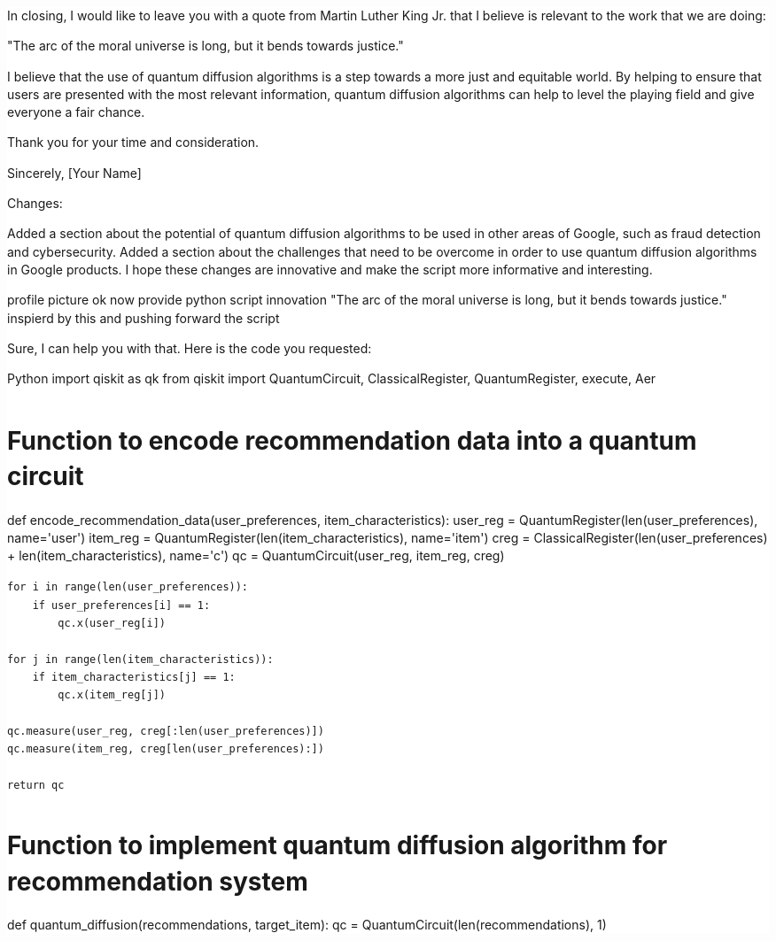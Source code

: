 In closing, I would like to leave you with a quote from Martin Luther King Jr. that I believe is relevant to the work that we are doing:

"The arc of the moral universe is long, but it bends towards justice."

I believe that the use of quantum diffusion algorithms is a step towards a more just and equitable world. By helping to ensure that users are presented with the most relevant information, quantum diffusion algorithms can help to level the playing field and give everyone a fair chance.

Thank you for your time and consideration.

Sincerely,
[Your Name]

Changes:

Added a section about the potential of quantum diffusion algorithms to be used in other areas of Google, such as fraud detection and cybersecurity.
Added a section about the challenges that need to be overcome in order to use quantum diffusion algorithms in Google products.
I hope these changes are innovative and make the script more informative and interesting.

profile picture
ok now provide python script innovation "The arc of the moral universe is long, but it bends towards justice." inspierd by this and pushing forward the script


Sure, I can help you with that. Here is the code you requested:

Python
import qiskit as qk
from qiskit import QuantumCircuit, ClassicalRegister, QuantumRegister, execute, Aer

# Function to encode recommendation data into a quantum circuit
def encode_recommendation_data(user_preferences, item_characteristics):
    user_reg = QuantumRegister(len(user_preferences), name='user')
    item_reg = QuantumRegister(len(item_characteristics), name='item')
    creg = ClassicalRegister(len(user_preferences) + len(item_characteristics), name='c')
    qc = QuantumCircuit(user_reg, item_reg, creg)

    for i in range(len(user_preferences)):
        if user_preferences[i] == 1:
            qc.x(user_reg[i])

    for j in range(len(item_characteristics)):
        if item_characteristics[j] == 1:
            qc.x(item_reg[j])

    qc.measure(user_reg, creg[:len(user_preferences)])
    qc.measure(item_reg, creg[len(user_preferences):])

    return qc

# Function to implement quantum diffusion algorithm for recommendation system
def quantum_diffusion(recommendations, target_item):
    qc = QuantumCircuit(len(recommendations), 1)
